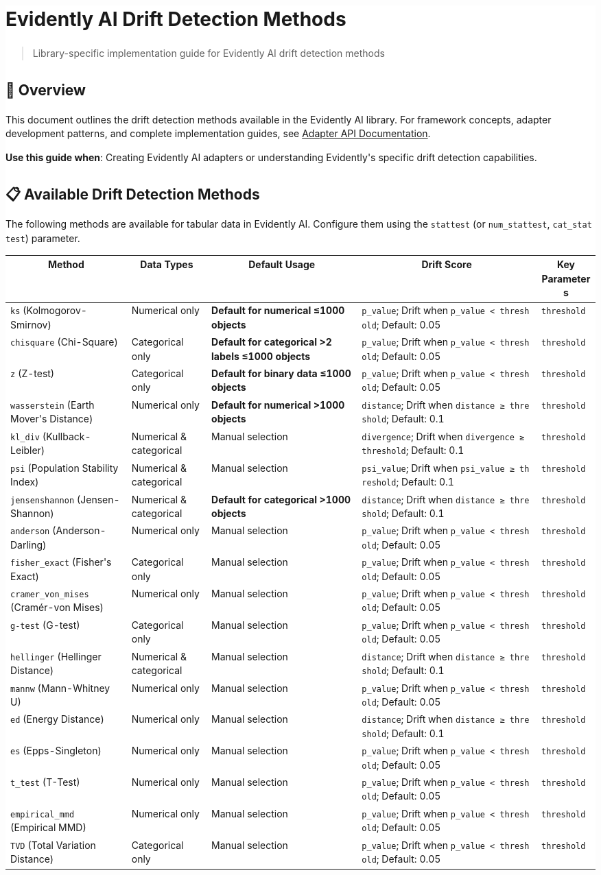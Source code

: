# Evidently AI Drift Detection Methods

> Library-specific implementation guide for Evidently AI drift detection methods

## 🎯 Overview

This document outlines the drift detection methods available in the Evidently AI library. For framework concepts, adapter development patterns, and complete implementation guides, see [Adapter API Documentation](_adapter_api.md).

**Use this guide when**: Creating Evidently AI adapters or understanding Evidently's specific drift detection capabilities.

## 📋 Available Drift Detection Methods

The following methods are available for tabular data in Evidently AI. Configure them using the `stattest` (or `num_stattest`, `cat_stattest`) parameter.

| Method                                 | Data Types              | Default Usage                                       | Drift Score                                                     | Key Parameters |
| -------------------------------------- | ----------------------- | --------------------------------------------------- | --------------------------------------------------------------- | -------------- |
| `ks` (Kolmogorov-Smirnov)              | Numerical only          | **Default for numerical ≤1000 objects**             | `p_value`; Drift when `p_value < threshold`; Default: 0.05      | `threshold`    |
| `chisquare` (Chi-Square)               | Categorical only        | **Default for categorical >2 labels ≤1000 objects** | `p_value`; Drift when `p_value < threshold`; Default: 0.05      | `threshold`    |
| `z` (Z-test)                           | Categorical only        | **Default for binary data ≤1000 objects**           | `p_value`; Drift when `p_value < threshold`; Default: 0.05      | `threshold`    |
| `wasserstein` (Earth Mover's Distance) | Numerical only          | **Default for numerical >1000 objects**             | `distance`; Drift when `distance ≥ threshold`; Default: 0.1     | `threshold`    |
| `kl_div` (Kullback-Leibler)            | Numerical & categorical | Manual selection                                    | `divergence`; Drift when `divergence ≥ threshold`; Default: 0.1 | `threshold`    |
| `psi` (Population Stability Index)     | Numerical & categorical | Manual selection                                    | `psi_value`; Drift when `psi_value ≥ threshold`; Default: 0.1   | `threshold`    |
| `jensenshannon` (Jensen-Shannon)       | Numerical & categorical | **Default for categorical >1000 objects**           | `distance`; Drift when `distance ≥ threshold`; Default: 0.1     | `threshold`    |
| `anderson` (Anderson-Darling)          | Numerical only          | Manual selection                                    | `p_value`; Drift when `p_value < threshold`; Default: 0.05      | `threshold`    |
| `fisher_exact` (Fisher's Exact)        | Categorical only        | Manual selection                                    | `p_value`; Drift when `p_value < threshold`; Default: 0.05      | `threshold`    |
| `cramer_von_mises` (Cramér-von Mises)  | Numerical only          | Manual selection                                    | `p_value`; Drift when `p_value < threshold`; Default: 0.05      | `threshold`    |
| `g-test` (G-test)                      | Categorical only        | Manual selection                                    | `p_value`; Drift when `p_value < threshold`; Default: 0.05      | `threshold`    |
| `hellinger` (Hellinger Distance)       | Numerical & categorical | Manual selection                                    | `distance`; Drift when `distance ≥ threshold`; Default: 0.1     | `threshold`    |
| `mannw` (Mann-Whitney U)               | Numerical only          | Manual selection                                    | `p_value`; Drift when `p_value < threshold`; Default: 0.05      | `threshold`    |
| `ed` (Energy Distance)                 | Numerical only          | Manual selection                                    | `distance`; Drift when `distance ≥ threshold`; Default: 0.1     | `threshold`    |
| `es` (Epps-Singleton)                  | Numerical only          | Manual selection                                    | `p_value`; Drift when `p_value < threshold`; Default: 0.05      | `threshold`    |
| `t_test` (T-Test)                      | Numerical only          | Manual selection                                    | `p_value`; Drift when `p_value < threshold`; Default: 0.05      | `threshold`    |
| `empirical_mmd` (Empirical MMD)        | Numerical only          | Manual selection                                    | `p_value`; Drift when `p_value < threshold`; Default: 0.05      | `threshold`    |
| `TVD` (Total Variation Distance)       | Categorical only        | Manual selection                                    | `p_value`; Drift when `p_value < threshold`; Default: 0.05      | `threshold`    |
